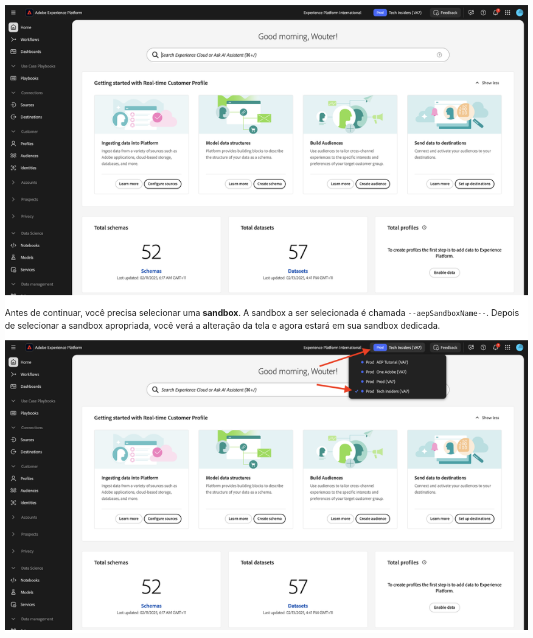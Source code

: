 ![Assimilação de dados](./../../../../modules/delivery-activation/datacollection/dc1.2/images/home.png)

Antes de continuar, você precisa selecionar uma **sandbox**. A sandbox a ser selecionada é chamada ``--aepSandboxName--``. Depois de selecionar a sandbox apropriada, você verá a alteração da tela e agora estará em sua sandbox dedicada.

![Assimilação de dados](./../../../../modules/delivery-activation/datacollection/dc1.2/images/sb1.png)
